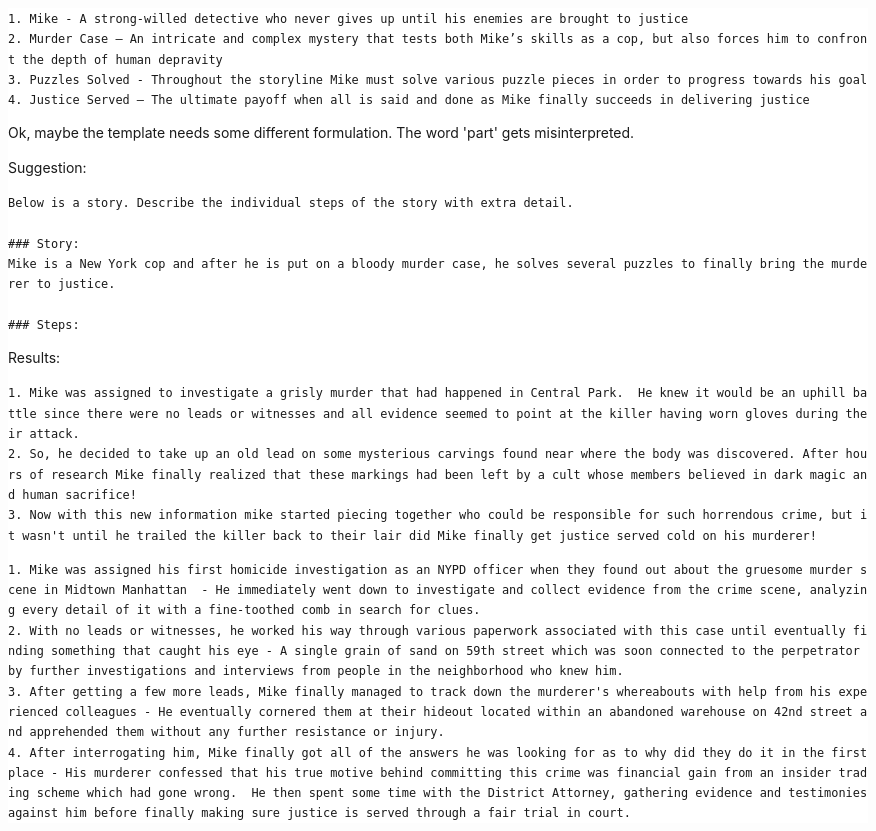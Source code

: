 ```
1. Mike - A strong-willed detective who never gives up until his enemies are brought to justice 
2. Murder Case – An intricate and complex mystery that tests both Mike’s skills as a cop, but also forces him to confront the depth of human depravity  
3. Puzzles Solved - Throughout the storyline Mike must solve various puzzle pieces in order to progress towards his goal 
4. Justice Served – The ultimate payoff when all is said and done as Mike finally succeeds in delivering justice
```

Ok, maybe the template needs some different formulation. The word 'part' gets misinterpreted.

Suggestion:

```
Below is a story. Describe the individual steps of the story with extra detail.

### Story:
Mike is a New York cop and after he is put on a bloody murder case, he solves several puzzles to finally bring the murderer to justice.

### Steps:
```

Results:

```
1. Mike was assigned to investigate a grisly murder that had happened in Central Park.  He knew it would be an uphill battle since there were no leads or witnesses and all evidence seemed to point at the killer having worn gloves during their attack. 
2. So, he decided to take up an old lead on some mysterious carvings found near where the body was discovered. After hours of research Mike finally realized that these markings had been left by a cult whose members believed in dark magic and human sacrifice!  
3. Now with this new information mike started piecing together who could be responsible for such horrendous crime, but it wasn't until he trailed the killer back to their lair did Mike finally get justice served cold on his murderer!
```

```
1. Mike was assigned his first homicide investigation as an NYPD officer when they found out about the gruesome murder scene in Midtown Manhattan  - He immediately went down to investigate and collect evidence from the crime scene, analyzing every detail of it with a fine-toothed comb in search for clues.
2. With no leads or witnesses, he worked his way through various paperwork associated with this case until eventually finding something that caught his eye - A single grain of sand on 59th street which was soon connected to the perpetrator by further investigations and interviews from people in the neighborhood who knew him.
3. After getting a few more leads, Mike finally managed to track down the murderer's whereabouts with help from his experienced colleagues - He eventually cornered them at their hideout located within an abandoned warehouse on 42nd street and apprehended them without any further resistance or injury.
4. After interrogating him, Mike finally got all of the answers he was looking for as to why did they do it in the first place - His murderer confessed that his true motive behind committing this crime was financial gain from an insider trading scheme which had gone wrong.  He then spent some time with the District Attorney, gathering evidence and testimonies against him before finally making sure justice is served through a fair trial in court.
```
